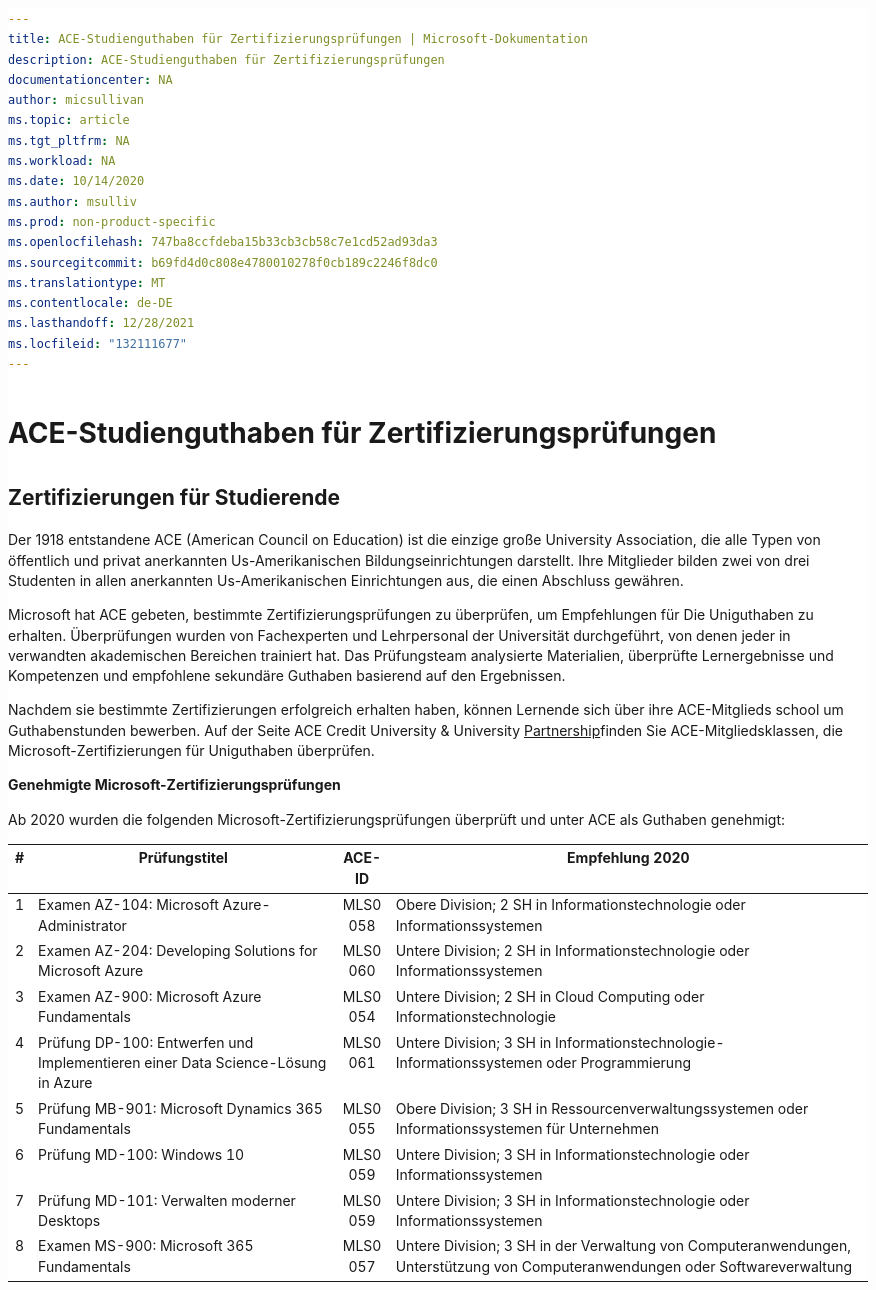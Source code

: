 ```yaml
---
title: ACE-Studienguthaben für Zertifizierungsprüfungen | Microsoft-Dokumentation
description: ACE-Studienguthaben für Zertifizierungsprüfungen
documentationcenter: NA
author: micsullivan
ms.topic: article
ms.tgt_pltfrm: NA
ms.workload: NA
ms.date: 10/14/2020
ms.author: msulliv
ms.prod: non-product-specific
ms.openlocfilehash: 747ba8ccfdeba15b33cb3cb58c7e1cd52ad93da3
ms.sourcegitcommit: b69fd4d0c808e4780010278f0cb189c2246f8dc0
ms.translationtype: MT
ms.contentlocale: de-DE
ms.lasthandoff: 12/28/2021
ms.locfileid: "132111677"
---
```

# <a name="ace-college-credit-for-certification-exams"></a>ACE-Studienguthaben für Zertifizierungsprüfungen

## <a name="certification-for-students"></a>Zertifizierungen für Studierende

Der 1918 entstandene ACE (American Council on Education) ist die einzige große University Association, die alle Typen von öffentlich und privat anerkannten Us-Amerikanischen Bildungseinrichtungen darstellt. Ihre Mitglieder bilden zwei von drei Studenten in allen anerkannten Us-Amerikanischen Einrichtungen aus, die einen Abschluss gewähren.
 
Microsoft hat ACE gebeten, bestimmte Zertifizierungsprüfungen zu überprüfen, um Empfehlungen für Die Uniguthaben zu erhalten.  Überprüfungen wurden von Fachexperten und Lehrpersonal der Universität durchgeführt, von denen jeder in verwandten akademischen Bereichen trainiert hat. Das Prüfungsteam analysierte Materialien, überprüfte Lernergebnisse und Kompetenzen und empfohlene sekundäre Guthaben basierend auf den Ergebnissen.

Nachdem sie bestimmte Zertifizierungen erfolgreich erhalten haben, können Lernende sich über ihre ACE-Mitglieds school um Guthabenstunden bewerben. Auf der Seite ACE Credit University & University [Partnership](https://www2.acenet.edu/crm/cup/)finden Sie ACE-Mitgliedsklassen, die Microsoft-Zertifizierungen für Uniguthaben überprüfen. 


**Genehmigte Microsoft-Zertifizierungsprüfungen**

Ab 2020 wurden die folgenden Microsoft-Zertifizierungsprüfungen überprüft und unter ACE als Guthaben genehmigt:

|  # | Prüfungstitel         | ACE-ID       | Empfehlung 2020 |
| :---:| ----------|:--------------------:| -----------|
|  1 | Examen AZ-104: Microsoft Azure-Administrator | MLS0058 | Obere Division; 2 SH in Informationstechnologie oder Informationssystemen |
|  2 | Examen AZ-204: Developing Solutions for Microsoft Azure | MLS0060 | Untere Division; 2 SH in Informationstechnologie oder Informationssystemen
|  3 | Examen AZ-900: Microsoft Azure Fundamentals | MLS0054 | Untere Division; 2 SH in Cloud Computing oder Informationstechnologie
|  4 | Prüfung DP-100: Entwerfen und Implementieren einer Data Science-Lösung in Azure | MLS0061 | Untere Division; 3 SH in Informationstechnologie-Informationssystemen oder Programmierung
|  5 | Prüfung MB-901: Microsoft Dynamics 365 Fundamentals | MLS0055 | Obere Division; 3 SH in Ressourcenverwaltungssystemen oder Informationssystemen für Unternehmen
|  6 | Prüfung MD-100: Windows 10 | MLS0059 | Untere Division; 3 SH in Informationstechnologie oder Informationssystemen
|  7 | Prüfung MD-101: Verwalten moderner Desktops | MLS0059 | Untere Division; 3 SH in Informationstechnologie oder Informationssystemen
|  8 | Examen MS-900: Microsoft 365 Fundamentals | MLS0057 | Untere Division; 3 SH in der Verwaltung von Computeranwendungen, Unterstützung von Computeranwendungen oder Softwareverwaltung